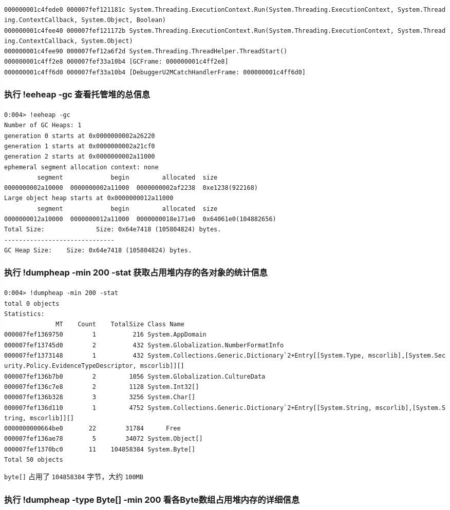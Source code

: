 ```log
000000001c4fede0 000007fef121181c System.Threading.ExecutionContext.Run(System.Threading.ExecutionContext, System.Threading.ContextCallback, System.Object, Boolean)
000000001c4fee40 000007fef121172b System.Threading.ExecutionContext.Run(System.Threading.ExecutionContext, System.Threading.ContextCallback, System.Object)
000000001c4fee90 000007fef12a6f2d System.Threading.ThreadHelper.ThreadStart()
000000001c4ff2e8 000007fef33a10b4 [GCFrame: 000000001c4ff2e8] 
000000001c4ff6d0 000007fef33a10b4 [DebuggerU2MCatchHandlerFrame: 000000001c4ff6d0] 
```

### 执行 !eeheap -gc 查看托管堆的总信息

```log
0:004> !eeheap -gc
Number of GC Heaps: 1
generation 0 starts at 0x0000000002a26220
generation 1 starts at 0x0000000002a21cf0
generation 2 starts at 0x0000000002a11000
ephemeral segment allocation context: none
         segment             begin         allocated  size
0000000002a10000  0000000002a11000  0000000002af2238  0xe1238(922168)
Large object heap starts at 0x0000000012a11000
         segment             begin         allocated  size
0000000012a10000  0000000012a11000  0000000018e171e0  0x64061e0(104882656)
Total Size:              Size: 0x64e7418 (105804824) bytes.
------------------------------
GC Heap Size:    Size: 0x64e7418 (105804824) bytes.
```

### 执行 !dumpheap -min 200 -stat 获取占用堆内存的各对象的统计信息

```log
0:004> !dumpheap -min 200 -stat
total 0 objects
Statistics:
              MT    Count    TotalSize Class Name
000007fef1369750        1          216 System.AppDomain
000007fef13745d0        2          432 System.Globalization.NumberFormatInfo
000007fef1373148        1          432 System.Collections.Generic.Dictionary`2+Entry[[System.Type, mscorlib],[System.Security.Policy.EvidenceTypeDescriptor, mscorlib]][]
000007fef136b7b0        2         1056 System.Globalization.CultureData
000007fef136c7e8        2         1128 System.Int32[]
000007fef136b328        3         3256 System.Char[]
000007fef136d110        1         4752 System.Collections.Generic.Dictionary`2+Entry[[System.String, mscorlib],[System.String, mscorlib]][]
0000000000664be0       22        31784      Free
000007fef136ae78        5        34072 System.Object[]
000007fef1370bc0       11    104858384 System.Byte[]
Total 50 objects
```

`byte[]` 占用了 `104858384` 字节，大约 `100MB`

### 执行 !dumpheap -type Byte[] -min 200 看各Byte数组占用堆内存的详细信息
